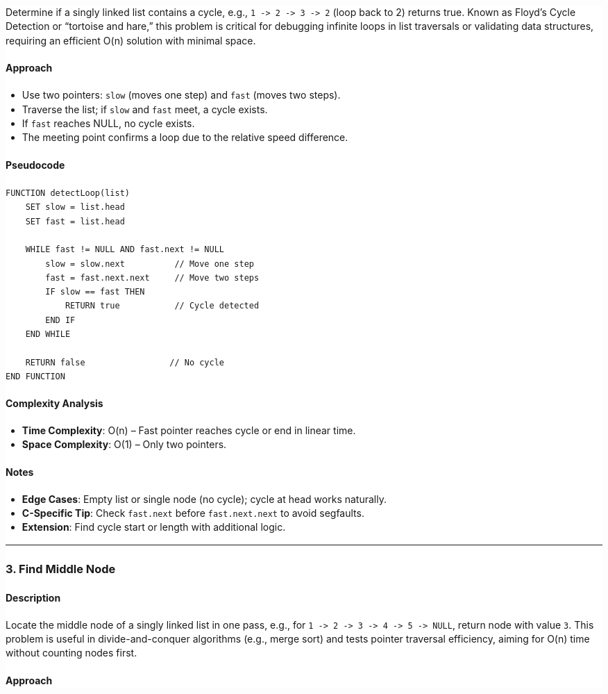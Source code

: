 Determine if a singly linked list contains a cycle, e.g., `1 -> 2 -> 3 -> 2` (loop back to 2) returns true. Known as Floyd’s Cycle Detection or “tortoise and hare,” this problem is critical for debugging infinite loops in list traversals or validating data structures, requiring an efficient O(n) solution with minimal space.

#### Approach

- Use two pointers: `slow` (moves one step) and `fast` (moves two steps).
- Traverse the list; if `slow` and `fast` meet, a cycle exists.
- If `fast` reaches NULL, no cycle exists.
- The meeting point confirms a loop due to the relative speed difference.

#### Pseudocode

```
FUNCTION detectLoop(list)
    SET slow = list.head
    SET fast = list.head

    WHILE fast != NULL AND fast.next != NULL
        slow = slow.next          // Move one step
        fast = fast.next.next     // Move two steps
        IF slow == fast THEN
            RETURN true           // Cycle detected
        END IF
    END WHILE

    RETURN false                 // No cycle
END FUNCTION
```

#### Complexity Analysis

- **Time Complexity**: O(n) – Fast pointer reaches cycle or end in linear time.
- **Space Complexity**: O(1) – Only two pointers.

#### Notes

- **Edge Cases**: Empty list or single node (no cycle); cycle at head works naturally.
- **C-Specific Tip**: Check `fast.next` before `fast.next.next` to avoid segfaults.
- **Extension**: Find cycle start or length with additional logic.

---

### 3. Find Middle Node

#### Description

Locate the middle node of a singly linked list in one pass, e.g., for `1 -> 2 -> 3 -> 4 -> 5 -> NULL`, return node with value `3`. This problem is useful in divide-and-conquer algorithms (e.g., merge sort) and tests pointer traversal efficiency, aiming for O(n) time without counting nodes first.

#### Approach
